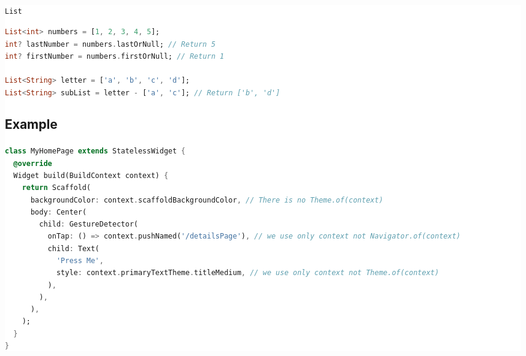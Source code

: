 
```List```
```dart
List<int> numbers = [1, 2, 3, 4, 5];
int? lastNumber = numbers.lastOrNull; // Return 5
int? firstNumber = numbers.firstOrNull; // Return 1

List<String> letter = ['a', 'b', 'c', 'd'];
List<String> subList = letter - ['a', 'c']; // Return ['b', 'd']
```



## Example
```dart
class MyHomePage extends StatelessWidget {
  @override
  Widget build(BuildContext context) {
    return Scaffold(
      backgroundColor: context.scaffoldBackgroundColor, // There is no Theme.of(context)
      body: Center(
        child: GestureDetector(
          onTap: () => context.pushNamed('/detailsPage'), // we use only context not Navigator.of(context)
          child: Text(
            'Press Me',
            style: context.primaryTextTheme.titleMedium, // we use only context not Theme.of(context)
          ),
        ),
      ),
    );
  }
}
```
